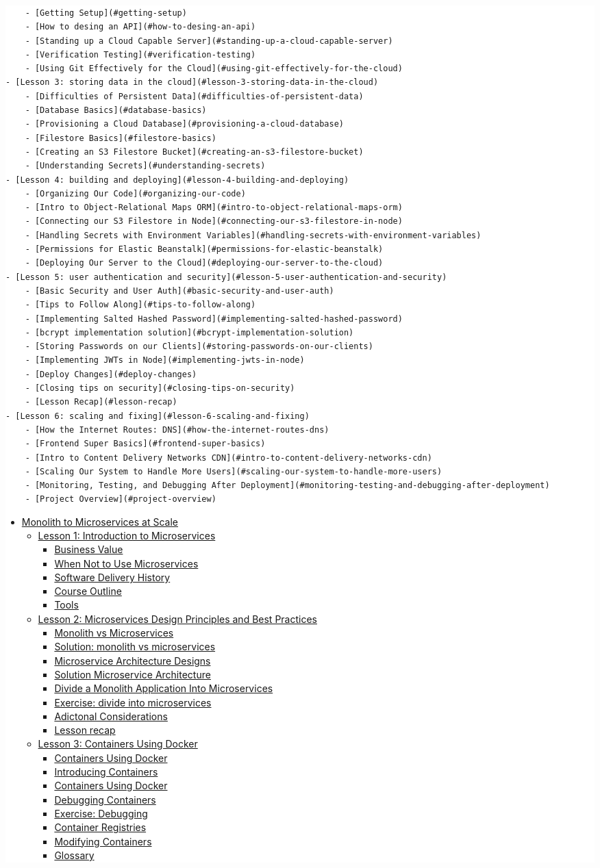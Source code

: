         - [Getting Setup](#getting-setup)
        - [How to desing an API](#how-to-desing-an-api)
        - [Standing up a Cloud Capable Server](#standing-up-a-cloud-capable-server)
        - [Verification Testing](#verification-testing)
        - [Using Git Effectively for the Cloud](#using-git-effectively-for-the-cloud)
    - [Lesson 3: storing data in the cloud](#lesson-3-storing-data-in-the-cloud)
        - [Difficulties of Persistent Data](#difficulties-of-persistent-data)
        - [Database Basics](#database-basics)
        - [Provisioning a Cloud Database](#provisioning-a-cloud-database)
        - [Filestore Basics](#filestore-basics)
        - [Creating an S3 Filestore Bucket](#creating-an-s3-filestore-bucket)
        - [Understanding Secrets](#understanding-secrets)
    - [Lesson 4: building and deploying](#lesson-4-building-and-deploying)
        - [Organizing Our Code](#organizing-our-code)
        - [Intro to Object-Relational Maps ORM](#intro-to-object-relational-maps-orm)
        - [Connecting our S3 Filestore in Node](#connecting-our-s3-filestore-in-node)
        - [Handling Secrets with Environment Variables](#handling-secrets-with-environment-variables)
        - [Permissions for Elastic Beanstalk](#permissions-for-elastic-beanstalk)
        - [Deploying Our Server to the Cloud](#deploying-our-server-to-the-cloud)
    - [Lesson 5: user authentication and security](#lesson-5-user-authentication-and-security)
        - [Basic Security and User Auth](#basic-security-and-user-auth)
        - [Tips to Follow Along](#tips-to-follow-along)
        - [Implementing Salted Hashed Password](#implementing-salted-hashed-password)
        - [bcrypt implementation solution](#bcrypt-implementation-solution)
        - [Storing Passwords on our Clients](#storing-passwords-on-our-clients)
        - [Implementing JWTs in Node](#implementing-jwts-in-node)
        - [Deploy Changes](#deploy-changes)
        - [Closing tips on security](#closing-tips-on-security)
        - [Lesson Recap](#lesson-recap)
    - [Lesson 6: scaling and fixing](#lesson-6-scaling-and-fixing)
        - [How the Internet Routes: DNS](#how-the-internet-routes-dns)
        - [Frontend Super Basics](#frontend-super-basics)
        - [Intro to Content Delivery Networks CDN](#intro-to-content-delivery-networks-cdn)
        - [Scaling Our System to Handle More Users](#scaling-our-system-to-handle-more-users)
        - [Monitoring, Testing, and Debugging After Deployment](#monitoring-testing-and-debugging-after-deployment)
        - [Project Overview](#project-overview)
- [Monolith to Microservices at Scale](#monolith-to-microservices-at-scale)
    - [Lesson 1: Introduction to Microservices](#lesson-1-introduction-to-microservices)
        - [Business Value](#business-value)
        - [When Not to Use Microservices](#when-not-to-use-microservices)
        - [Software Delivery History](#software-delivery-history)
        - [Course Outline](#course-outline)
        - [Tools](#tools)
    - [Lesson 2: Microservices Design Principles and Best Practices](#lesson-2-microservices-design-principles-and-best-practices)
        - [Monolith vs Microservices](#monolith-vs-microservices)
        - [Solution: monolith vs microservices](#solution-monolith-vs-microservices)
        - [Microservice Architecture Designs](#microservice-architecture-designs)
        - [Solution Microservice Architecture](#solution-microservice-architecture)
        - [Divide a Monolith Application Into Microservices](#divide-a-monolith-application-into-microservices)
        - [Exercise: divide into microservices](#exercise-divide-into-microservices)
        - [Adictonal Considerations](#adictonal-considerations)
        - [Lesson recap](#lesson-recap)
    - [Lesson 3: Containers Using Docker](#lesson-3-containers-using-docker)
        - [Containers Using Docker](#containers-using-docker)
        - [Introducing Containers](#introducing-containers)
        - [Containers Using Docker](#containers-using-docker)
        - [Debugging Containers](#debugging-containers)
        - [Exercise: Debugging](#exercise-debugging)
        - [Container Registries](#container-registries)
        - [Modifying Containers](#modifying-containers)
        - [Glossary](#glossary)